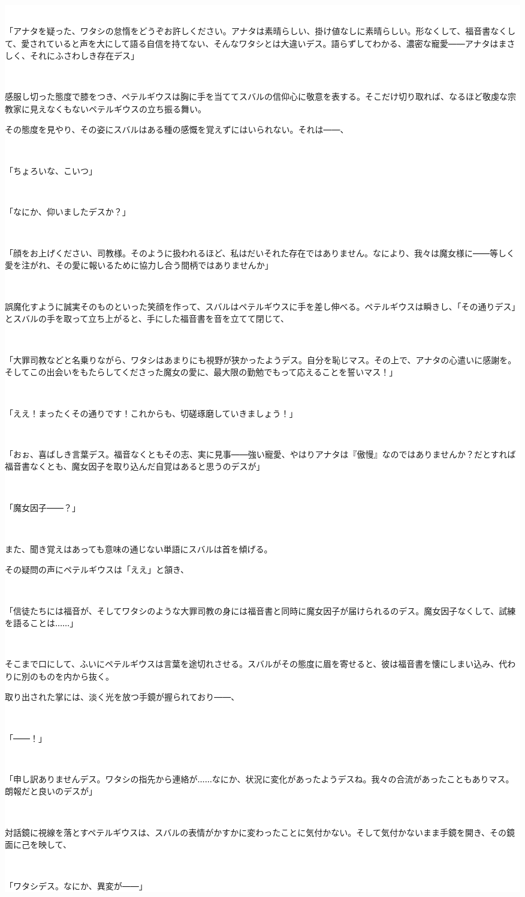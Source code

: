 　

「アナタを疑った、ワタシの怠惰をどうぞお許しください。アナタは素晴らしい、掛け値なしに素晴らしい。形なくして、福音書なくして、愛されていると声を大にして語る自信を持てない、そんなワタシとは大違いデス。語らずしてわかる、濃密な寵愛――アナタはまさしく、それにふさわしき存在デス」

　

感服し切った態度で膝をつき、ペテルギウスは胸に手を当ててスバルの信仰心に敬意を表する。そこだけ切り取れば、なるほど敬虔な宗教家に見えなくもないペテルギウスの立ち振る舞い。

その態度を見やり、その姿にスバルはある種の感慨を覚えずにはいられない。それは――、

　

「ちょろいな、こいつ」

　

「なにか、仰いましたデスか？」

　

「顔をお上げください、司教様。そのように扱われるほど、私はだいそれた存在ではありません。なにより、我々は魔女様に――等しく愛を注がれ、その愛に報いるために協力し合う間柄ではありませんか」

　

誤魔化すように誠実そのものといった笑顔を作って、スバルはペテルギウスに手を差し伸べる。ペテルギウスは瞬きし、「その通りデス」とスバルの手を取って立ち上がると、手にした福音書を音を立てて閉じて、

　

「大罪司教などと名乗りながら、ワタシはあまりにも視野が狭かったようデス。自分を恥じマス。その上で、アナタの心遣いに感謝を。そしてこの出会いをもたらしてくださった魔女の愛に、最大限の勤勉でもって応えることを誓いマス！」

　

「ええ！まったくその通りです！これからも、切磋琢磨していきましょう！」

　

「おぉ、喜ばしき言葉デス。福音なくともその志、実に見事――強い寵愛、やはりアナタは『傲慢』なのではありませんか？だとすれば福音書なくとも、魔女因子を取り込んだ自覚はあると思うのデスが」

　

「魔女因子――？」

　

また、聞き覚えはあっても意味の通じない単語にスバルは首を傾げる。

その疑問の声にペテルギウスは「ええ」と頷き、

　

「信徒たちには福音が、そしてワタシのような大罪司教の身には福音書と同時に魔女因子が届けられるのデス。魔女因子なくして、試練を語ることは……」

　

そこまで口にして、ふいにペテルギウスは言葉を途切れさせる。スバルがその態度に眉を寄せると、彼は福音書を懐にしまい込み、代わりに別のものを内から抜く。

取り出された掌には、淡く光を放つ手鏡が握られており――、

　

「――！」

　

「申し訳ありませんデス。ワタシの指先から連絡が……なにか、状況に変化があったようデスね。我々の合流があったこともありマス。朗報だと良いのデスが」

　

対話鏡に視線を落とすペテルギウスは、スバルの表情がかすかに変わったことに気付かない。そして気付かないまま手鏡を開き、その鏡面に己を映して、

　

「ワタシデス。なにか、異変が――」
